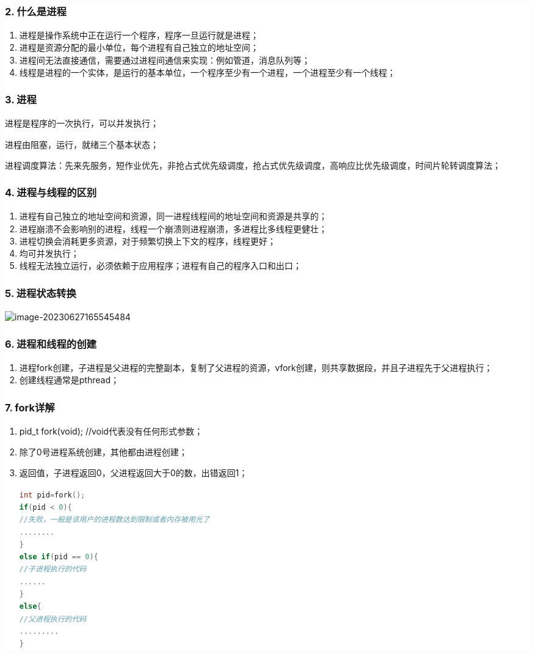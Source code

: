 ### 2. 什么是进程

1. 进程是操作系统中正在运行一个程序，程序一旦运行就是进程；
2. 进程是资源分配的最小单位，每个进程有自己独立的地址空间；
3. 进程间无法直接通信，需要通过进程间通信来实现：例如管道，消息队列等；
4. 线程是进程的一个实体，是运行的基本单位，一个程序至少有一个进程，一个进程至少有一个线程；



### 3. 进程

进程是程序的一次执行，可以并发执行；

进程由阻塞，运行，就绪三个基本状态；

进程调度算法：先来先服务，短作业优先，非抢占式优先级调度，抢占式优先级调度，高响应比优先级调度，时间片轮转调度算法；



### 4. 进程与线程的区别

1. 进程有自己独立的地址空间和资源，同一进程线程间的地址空间和资源是共享的；
2. 进程崩溃不会影响别的进程，线程一个崩溃则进程崩溃，多进程比多线程更健壮；
3. 进程切换会消耗更多资源，对于频繁切换上下文的程序，线程更好；
4. 均可并发执行；
5. 线程无法独立运行，必须依赖于应用程序；进程有自己的程序入口和出口；



### 5. 进程状态转换

![image-20230627165545484](https://gitee.com/moni_world/pic_bed/raw/master/img/image-20230627165545484.png)





### 6. 进程和线程的创建

1. 进程fork创建，子进程是父进程的完整副本，复制了父进程的资源，vfork创建，则共享数据段，并且子进程先于父进程执行；
2. 创建线程通常是pthread；



### 7. fork详解

1. pid_t fork(void); //void代表没有任何形式参数；

2. 除了0号进程系统创建，其他都由进程创建；

3. 返回值，子进程返回0，父进程返回大于0的数，出错返回1；

   ```c++
   int pid=fork();
   if(pid < 0){
   //失败，⼀般是该⽤户的进程数达到限制或者内存被⽤光了 
   ........ 
   }
   else if(pid == 0){
   //⼦进程执⾏的代码
   ......
   }
   else{
   //⽗进程执⾏的代码
   .........
   }
   ```
